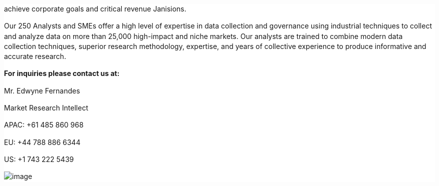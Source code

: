 achieve corporate goals and critical revenue Janisions.</p><p><span class="">Our 250 Analysts and SMEs offer a high level of expertise in data collection and governance using industrial techniques to collect and analyze data on more than 25,000 high-impact and niche markets. Our analysts are trained to combine modern data collection techniques, superior research methodology, expertise, and years of collective experience to produce informative and accurate research.</span></p><p><strong>For inquiries please contact us at:</strong></p><p>Mr. Edwyne Fernandes</p><p>Market Research Intellect</p><p>APAC: +61 485 860 968</p><p>EU: +44 788 886 6344</p><p>US: +1 743 222 5439</p>
![image](https://github.com/user-attachments/assets/a044de3e-e904-4eaa-9d7d-9edf0c651833)
